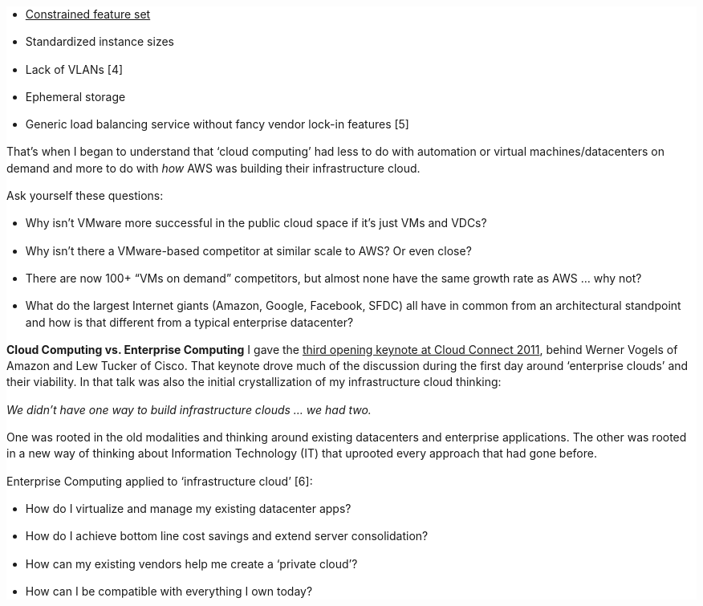
	
  * [Constrained feature set](http://cloudscaling.com/blog/cloud-computing/what-is-amazons-secret-for-success-and-why-is-ec2-a-runaway-train)

	
  * Standardized instance sizes

	
  * Lack of VLANs [4]

	
  * Ephemeral storage

	
  * Generic load balancing service without fancy vendor lock-in features [5]


That’s when I began to understand that ‘cloud computing’ had less to do with automation or virtual machines/datacenters on demand and more to do with *how* AWS was building their infrastructure cloud.

Ask yourself these questions:

	
  * Why isn’t VMware more successful in the public cloud space if it’s just VMs and VDCs?

	
  * Why isn’t there a VMware-based competitor at similar scale to AWS?  Or even close?

	
  * There are now 100+ “VMs on demand” competitors, but almost none have the same growth rate as AWS … why not?

	
  * What do the largest Internet giants (Amazon, Google, Facebook, SFDC) all have in common from an architectural standpoint and how is that different from a typical enterprise datacenter?


**Cloud Computing vs. Enterprise Computing**
I gave the [third opening keynote at Cloud Connect 2011](http://vimeo.com/21372341), behind Werner Vogels of Amazon and Lew Tucker of Cisco.  That keynote drove much of the discussion during the first day around ‘enterprise clouds’ and their viability.  In that talk was also the initial crystallization of my infrastructure cloud thinking:

_We didn’t have one way to build infrastructure clouds … we had two._

One was rooted in the old modalities and thinking around existing datacenters and enterprise applications.  The other was rooted in a new way of thinking about Information Technology (IT) that uprooted every approach that had gone before.

Enterprise Computing applied to ‘infrastructure cloud’ [6]:



	
  * How do I virtualize and manage my existing datacenter apps?

	
  * How do I achieve bottom line cost savings and extend server consolidation?

	
  * How can my existing vendors help me create a ‘private cloud’?

	
  * How can I be compatible with everything I own today?

